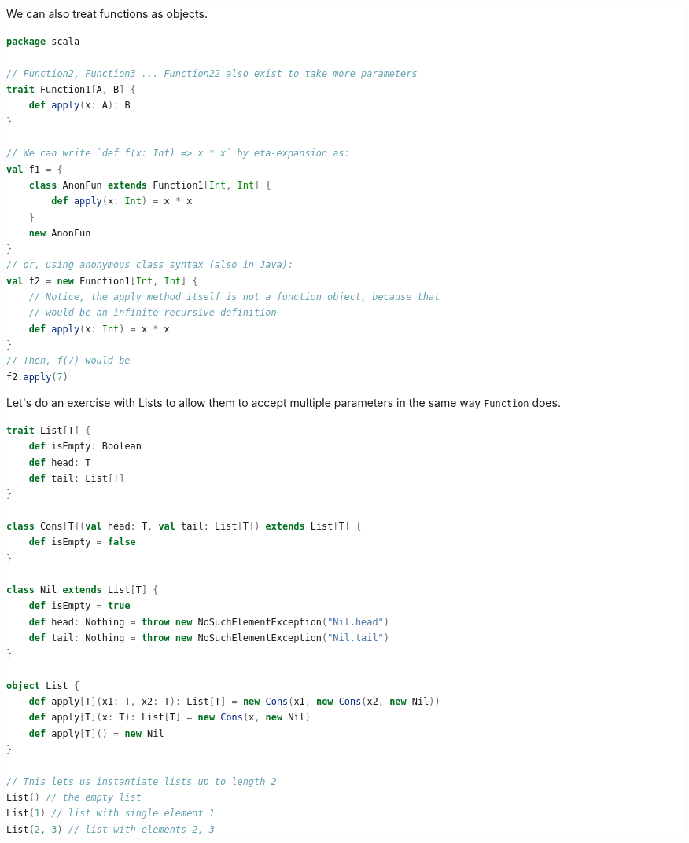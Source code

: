 We can also treat functions as objects.

```scala
package scala

// Function2, Function3 ... Function22 also exist to take more parameters
trait Function1[A, B] {
	def apply(x: A): B
}

// We can write `def f(x: Int) => x * x` by eta-expansion as:
val f1 = {
	class AnonFun extends Function1[Int, Int] {
		def apply(x: Int) = x * x
	}
	new AnonFun
}
// or, using anonymous class syntax (also in Java):
val f2 = new Function1[Int, Int] {
	// Notice, the apply method itself is not a function object, because that
	// would be an infinite recursive definition
	def apply(x: Int) = x * x
}
// Then, f(7) would be
f2.apply(7)
```

Let's do an exercise with Lists to allow them to accept multiple parameters in the same way `Function` does.

```scala
trait List[T] {
	def isEmpty: Boolean
	def head: T
	def tail: List[T]
}

class Cons[T](val head: T, val tail: List[T]) extends List[T] {
	def isEmpty = false
}

class Nil extends List[T] {
	def isEmpty = true
	def head: Nothing = throw new NoSuchElementException("Nil.head")
	def tail: Nothing = throw new NoSuchElementException("Nil.tail")
}

object List {
	def apply[T](x1: T, x2: T): List[T] = new Cons(x1, new Cons(x2, new Nil))
	def apply[T](x: T): List[T] = new Cons(x, new Nil)
	def apply[T]() = new Nil
}

// This lets us instantiate lists up to length 2
List() // the empty list
List(1) // list with single element 1
List(2, 3) // list with elements 2, 3
```
